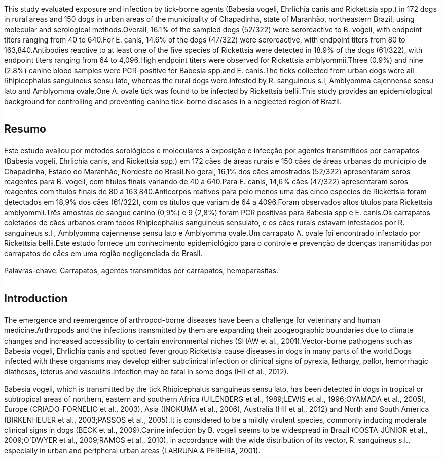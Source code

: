 This study evaluated exposure and infection by tick-borne agents (Babesia vogeli, Ehrlichia canis and Rickettsia spp.) in 172 dogs in rural areas and 150 dogs in urban areas of the municipality of Chapadinha, state of Maranhão, northeastern Brazil, using molecular and serological methods.Overall, 16.1% of the sampled dogs (52/322) were seroreactive to B. vogeli, with endpoint titers ranging from 40 to 640.For E. canis, 14.6% of the dogs (47/322) were seroreactive, with endpoint titers from 80 to 163,840.Antibodies reactive to at least one of the five species of Rickettsia were detected in 18.9% of the dogs (61/322), with endpoint titers ranging from 64 to 4,096.High endpoint titers were observed for Rickettsia amblyommii.Three (0.9%) and nine (2.8%) canine blood samples were PCR-positive for Babesia spp.and E. canis.The ticks collected from urban dogs were all Rhipicephalus sanguineus sensu lato, whereas the rural dogs were infested by R. sanguineus s.l, Amblyomma cajennense sensu lato and Amblyomma ovale.One A. ovale tick was found to be infected by Rickettsia bellii.This study provides an epidemiological background for controlling and preventing canine tick-borne diseases in a neglected region of Brazil.

## Resumo

Este estudo avaliou por métodos sorológicos e moleculares a exposição e infecção por agentes transmitidos por carrapatos (Babesia vogeli, Ehrlichia canis, and Rickettsia spp.) em 172 cães de áreas rurais e 150 cães de áreas urbanas do município de Chapadinha, Estado do Maranhão, Nordeste do Brasil.No geral, 16,1% dos cães amostrados (52/322) apresentaram soros reagentes para B. vogeli, com títulos finais variando de 40 a 640.Para E. canis, 14,6% cães (47/322) apresentaram soros reagentes com títulos finais de 80 a 163,840.Anticorpos reativos para pelo menos uma das cinco espécies de Rickettsia foram detectados em 18,9% dos cães (61/322), com os títulos que variam de 64 a 4096.Foram observados altos títulos para Rickettsia amblyommii.Três amostras de sangue canino (0,9%) e 9 (2,8%) foram PCR positivas para Babesia spp e E. canis.Os carrapatos coletados de cães urbanos eram todos Rhipicephalus sanguineus sensulato, e os cães rurais estavam infestados por R. sanguineus s.l , Amblyomma cajennense sensu lato e Amblyomma ovale.Um carrapato A. ovale foi encontrado infectado por Rickettsia bellii.Este estudo fornece um conhecimento epidemiológico para o controle e prevenção de doenças transmitidas por carrapatos de cães em uma região negligenciada do Brasil.

Palavras-chave: Carrapatos, agentes transmitidos por carrapatos, hemoparasitas.


## Introduction

The emergence and reemergence of arthropod-borne diseases have been a challenge for veterinary and human medicine.Arthropods and the infections transmitted by them are expanding their zoogeographic boundaries due to climate changes and increased accessibility to certain environmental niches (SHAW et al., 2001).Vector-borne pathogens such as Babesia vogeli, Ehrlichia canis and spotted fever group Rickettsia cause diseases in dogs in many parts of the world.Dogs infected with these organisms may develop either subclinical infection or clinical signs of pyrexia, lethargy, pallor, hemorrhagic diatheses, icterus and vasculitis.Infection may be fatal in some dogs (HII et al., 2012).

Babesia vogeli, which is transmitted by the tick Rhipicephalus sanguineus sensu lato, has been detected in dogs in tropical or subtropical areas of northern, eastern and southern Africa (UILENBERG et al., 1989;LEWIS et al., 1996;OYAMADA et al., 2005), Europe (CRIADO-FORNELIO et al., 2003), Asia (INOKUMA et al., 2006), Australia (HII et al., 2012) and North and South America (BIRKENHEUER et al., 2003;PASSOS et al., 2005).It is considered to be a mildly virulent species, commonly inducing moderate clinical signs in dogs (BECK et al., 2009).Canine infection by B. vogeli seems to be widespread in Brazil (COSTA-JÚNIOR et al., 2009;O'DWYER et al., 2009;RAMOS et al., 2010), in accordance with the wide distribution of its vector, R. sanguineus s.l., especially in urban and peripheral urban areas (LABRUNA & PEREIRA, 2001).

